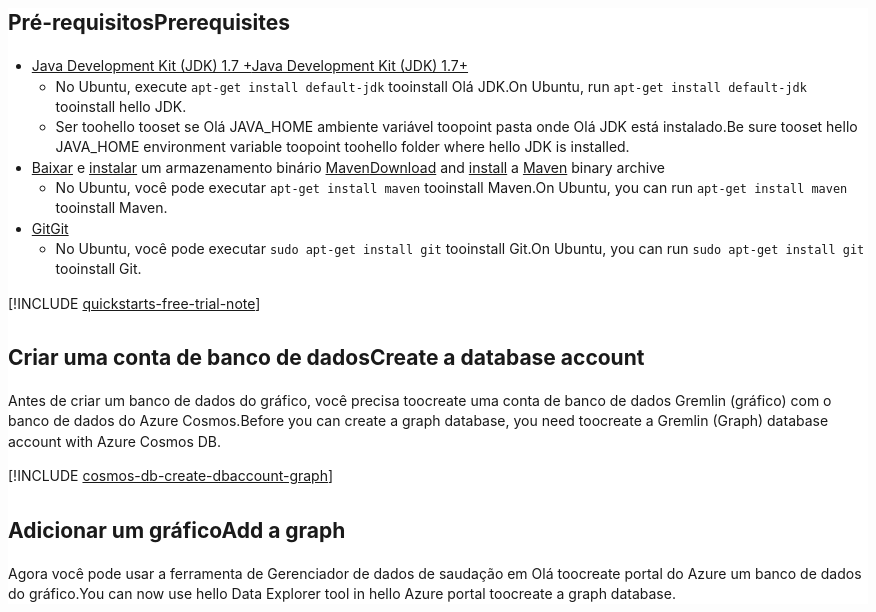 ## <a name="prerequisites"></a><span data-ttu-id="0279a-110">Pré-requisitos</span><span class="sxs-lookup"><span data-stu-id="0279a-110">Prerequisites</span></span>

* [<span data-ttu-id="0279a-111">Java Development Kit (JDK) 1.7 +</span><span class="sxs-lookup"><span data-stu-id="0279a-111">Java Development Kit (JDK) 1.7+</span></span>](http://www.oracle.com/technetwork/java/javase/downloads/jdk8-downloads-2133151.html)
    * <span data-ttu-id="0279a-112">No Ubuntu, execute `apt-get install default-jdk` tooinstall Olá JDK.</span><span class="sxs-lookup"><span data-stu-id="0279a-112">On Ubuntu, run `apt-get install default-jdk` tooinstall hello JDK.</span></span>
    * <span data-ttu-id="0279a-113">Ser toohello tooset se Olá JAVA_HOME ambiente variável toopoint pasta onde Olá JDK está instalado.</span><span class="sxs-lookup"><span data-stu-id="0279a-113">Be sure tooset hello JAVA_HOME environment variable toopoint toohello folder where hello JDK is installed.</span></span>
* <span data-ttu-id="0279a-114">[Baixar](http://maven.apache.org/download.cgi) e [instalar](http://maven.apache.org/install.html) um armazenamento binário [Maven](http://maven.apache.org/)</span><span class="sxs-lookup"><span data-stu-id="0279a-114">[Download](http://maven.apache.org/download.cgi) and [install](http://maven.apache.org/install.html) a [Maven](http://maven.apache.org/) binary archive</span></span>
    * <span data-ttu-id="0279a-115">No Ubuntu, você pode executar `apt-get install maven` tooinstall Maven.</span><span class="sxs-lookup"><span data-stu-id="0279a-115">On Ubuntu, you can run `apt-get install maven` tooinstall Maven.</span></span>
* [<span data-ttu-id="0279a-116">Git</span><span class="sxs-lookup"><span data-stu-id="0279a-116">Git</span></span>](https://www.git-scm.com/)
    * <span data-ttu-id="0279a-117">No Ubuntu, você pode executar `sudo apt-get install git` tooinstall Git.</span><span class="sxs-lookup"><span data-stu-id="0279a-117">On Ubuntu, you can run `sudo apt-get install git` tooinstall Git.</span></span>

[!INCLUDE [quickstarts-free-trial-note](../../includes/quickstarts-free-trial-note.md)]

## <a name="create-a-database-account"></a><span data-ttu-id="0279a-118">Criar uma conta de banco de dados</span><span class="sxs-lookup"><span data-stu-id="0279a-118">Create a database account</span></span>

<span data-ttu-id="0279a-119">Antes de criar um banco de dados do gráfico, você precisa toocreate uma conta de banco de dados Gremlin (gráfico) com o banco de dados do Azure Cosmos.</span><span class="sxs-lookup"><span data-stu-id="0279a-119">Before you can create a graph database, you need toocreate a Gremlin (Graph) database account with Azure Cosmos DB.</span></span>

[!INCLUDE [cosmos-db-create-dbaccount-graph](../../includes/cosmos-db-create-dbaccount-graph.md)]

## <a name="add-a-graph"></a><span data-ttu-id="0279a-120">Adicionar um gráfico</span><span class="sxs-lookup"><span data-stu-id="0279a-120">Add a graph</span></span>

<span data-ttu-id="0279a-121">Agora você pode usar a ferramenta de Gerenciador de dados de saudação em Olá toocreate portal do Azure um banco de dados do gráfico.</span><span class="sxs-lookup"><span data-stu-id="0279a-121">You can now use hello Data Explorer tool in hello Azure portal toocreate a graph database.</span></span> 

